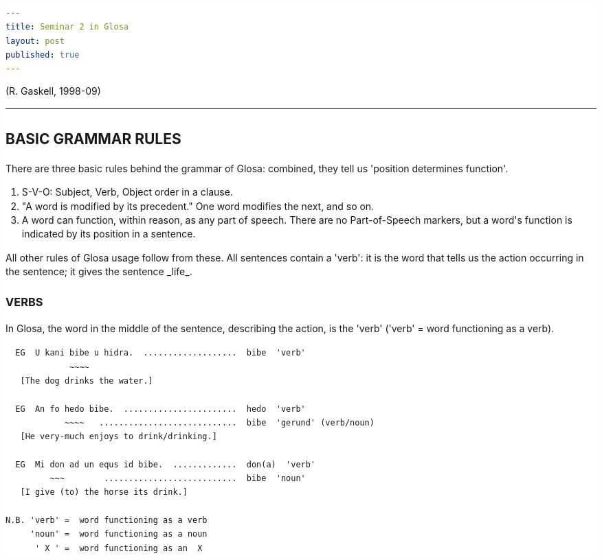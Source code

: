 ```yaml
---
title: Seminar 2 in Glosa
layout: post
published: true
---
```

  
  

(R. Gaskell, 1998-09)

-----

  

## BASIC GRAMMAR RULES

There are three basic rules behind the grammar of Glosa: combined, they
tell us 'position determines function'.

1.  S-V-O: Subject, Verb, Object order in a clause.
2.  "A word is modified by its precedent." One word modifies the next,
    and so on.
3.  A word can function, within reason, as any part of speech. There are
    no Part-of-Speech markers, but a word's function is indicated by its
    position in a sentence.

All other rules of Glosa usage follow from these. All sentences contain
a 'verb': it is the word that tells us the action occurring in the
sentence; it gives the sentence \_life\_.

  

### VERBS

In Glosa, the word in the middle of the sentence, describing the action,
is the 'verb' ('verb' = word functioning as a verb).

``` 
  EG  U kani bibe u hidra.  ...................  bibe  'verb'
             ~~~~
   [The dog drinks the water.]

  EG  An fo hedo bibe.  .......................  hedo  'verb'
            ~~~~   ............................  bibe  'gerund' (verb/noun)
   [He very-much enjoys to drink/drinking.]

  EG  Mi don ad un equs id bibe.  .............  don(a)  'verb'
         ~~~        ...........................  bibe  'noun'
   [I give (to) the horse its drink.]

N.B. 'verb' =  word functioning as a verb
     'noun' =  word functioning as a noun
      ' X ' =  word functioning as an  X

```
